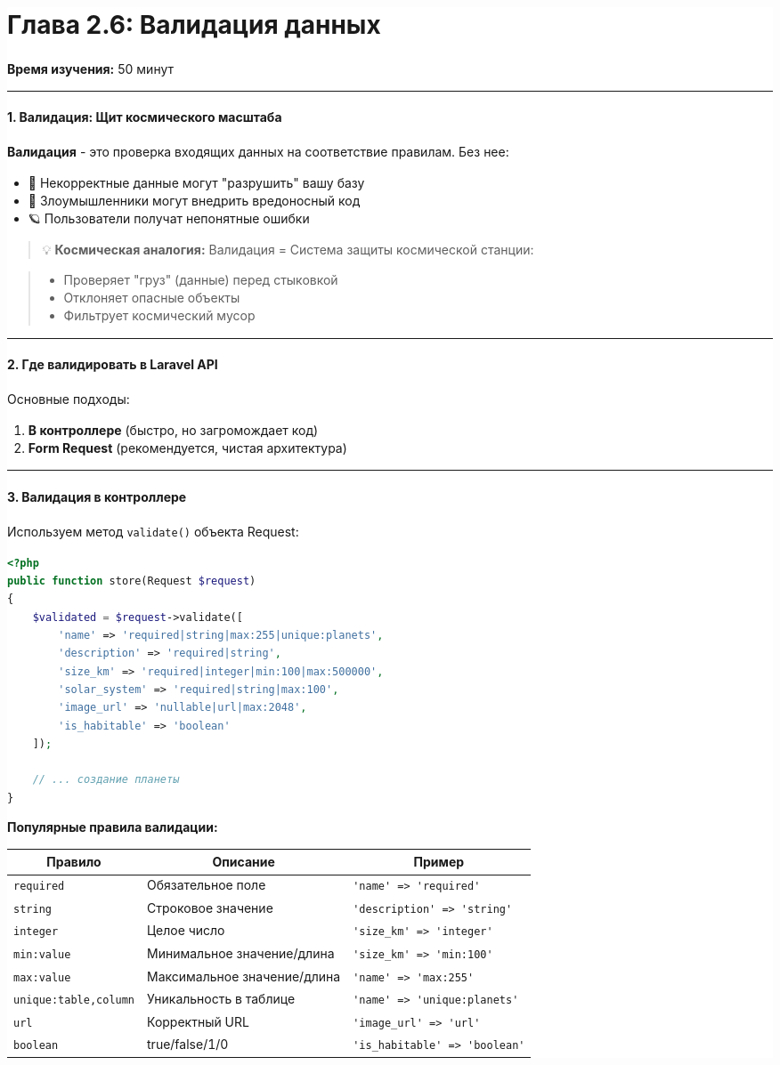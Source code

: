 # **Глава 2.6: Валидация данных**
**Время изучения:** 50 минут

---

#### **1. Валидация: Щит космического масштаба**
**Валидация** - это проверка входящих данных на соответствие правилам. Без нее:

- 🚀 Некорректные данные могут "разрушить" вашу базу
- 🌌 Злоумышленники могут внедрить вредоносный код
- 🪐 Пользователи получат непонятные ошибки

> 💡 **Космическая аналогия:**
> Валидация = Система защиты космической станции:

> - Проверяет "груз" (данные) перед стыковкой
> - Отклоняет опасные объекты
> - Фильтрует космический мусор

---

#### **2. Где валидировать в Laravel API**
Основные подходы:

1. **В контроллере** (быстро, но загромождает код)
2. **Form Request** (рекомендуется, чистая архитектура)

---

#### **3. Валидация в контроллере**
Используем метод `validate()` объекта Request:
```php
<?php
public function store(Request $request)
{
    $validated = $request->validate([
        'name' => 'required|string|max:255|unique:planets',
        'description' => 'required|string',
        'size_km' => 'required|integer|min:100|max:500000',
        'solar_system' => 'required|string|max:100',
        'image_url' => 'nullable|url|max:2048',
        'is_habitable' => 'boolean'
    ]);

    // ... создание планеты
}
```

**Популярные правила валидации:**

| Правило              | Описание                          | Пример                     |
|----------------------|-----------------------------------|----------------------------|
| `required`           | Обязательное поле                 | `'name' => 'required'`     |
| `string`             | Строковое значение                | `'description' => 'string'`|
| `integer`            | Целое число                       | `'size_km' => 'integer'`   |
| `min:value`          | Минимальное значение/длина        | `'size_km' => 'min:100'`   |
| `max:value`          | Максимальное значение/длина       | `'name' => 'max:255'`      |
| `unique:table,column`| Уникальность в таблице            | `'name' => 'unique:planets'` |
| `url`                | Корректный URL                    | `'image_url' => 'url'`     |
| `boolean`            | true/false/1/0                    | `'is_habitable' => 'boolean'` |
